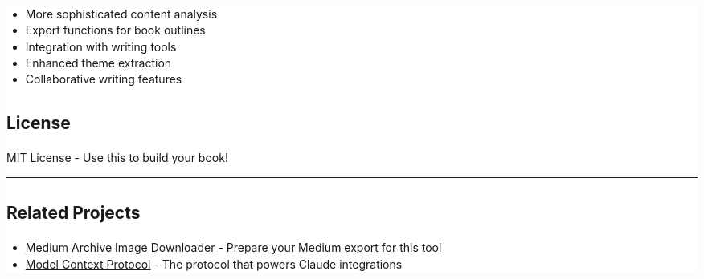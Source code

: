 - More sophisticated content analysis
- Export functions for book outlines
- Integration with writing tools
- Enhanced theme extraction
- Collaborative writing features

## License

MIT License - Use this to build your book!

---

## Related Projects

- [Medium Archive Image Downloader](https://github.com/tsheiner/medium-archive-image-downloader) - Prepare your Medium export for this tool
- [Model Context Protocol](https://modelcontextprotocol.io/) - The protocol that powers Claude integrations